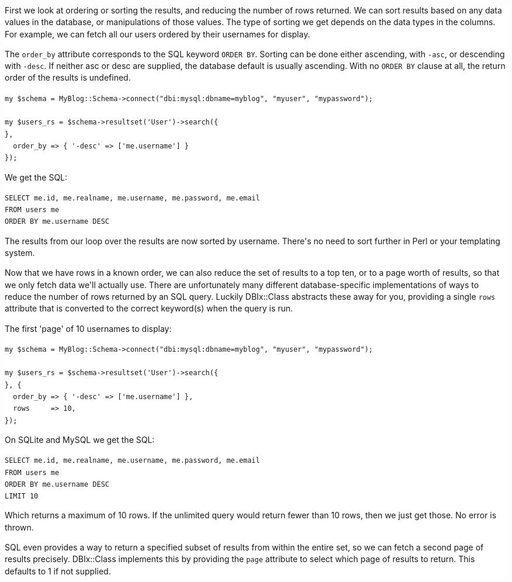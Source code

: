 First we look at ordering or sorting the results, and reducing the
number of rows returned. We can sort results based on any data values
in the database, or manipulations of those values. The type of sorting
we get depends on the data types in the columns. For example, we can
fetch all our users ordered by their usernames for display.

The `order_by` attribute corresponds to the SQL keyword `ORDER BY`.
Sorting can be done either ascending, with `-asc`, or descending with
`-desc`. If neither asc or desc are supplied, the database default is
usually ascending. With no `ORDER BY` clause at all, the return order
of the results is undefined.

    my $schema = MyBlog::Schema->connect("dbi:mysql:dbname=myblog", "myuser", "mypassword");

    my $users_rs = $schema->resultset('User')->search({
    },
      order_by => { '-desc' => ['me.username'] }
    });

We get the SQL:

    SELECT me.id, me.realname, me.username, me.password, me.email
    FROM users me
    ORDER BY me.username DESC

The results from our loop over the results are now sorted by username.
There's no need to sort further in Perl or your templating system.

Now that we have rows in a known order, we can also reduce the set of
results to a top ten, or to a page worth of results, so that we only
fetch data we'll actually use. There are unfortunately many different
database-specific implementations of ways to reduce the number of rows
returned by an SQL query.  Luckily DBIx::Class abstracts these away
for you, providing a single `rows` attribute that is converted to the
correct keyword(s) when the query is run.

The first 'page' of 10 usernames to display:

    my $schema = MyBlog::Schema->connect("dbi:mysql:dbname=myblog", "myuser", "mypassword");

    my $users_rs = $schema->resultset('User')->search({
    }, {
      order_by => { '-desc' => ['me.username'] },
      rows     => 10,
    });

On SQLite and MySQL we get the SQL:

    SELECT me.id, me.realname, me.username, me.password, me.email
    FROM users me
    ORDER BY me.username DESC
    LIMIT 10

Which returns a maximum of 10 rows. If the unlimited query would
return fewer than 10 rows, then we just get those. No error is thrown.

SQL even provides a way to return a specified subset of results from
within the entire set, so we can fetch a second page of results
precisely. DBIx::Class implements this by providing the `page`
attribute to select which page of results to return. This defaults to
1 if not supplied.


[^sqlite]: [](http://metacpan.org/module/DBD::SQLite)
[^tablealias]: An alternate name for a table, used in SQL to shorten or differentiate table names. In use it is placed after the name of the table, for example: `FROM users_table users` or `JOIN mylongpoststable posts` in which "users" and "posts" are the aliases.